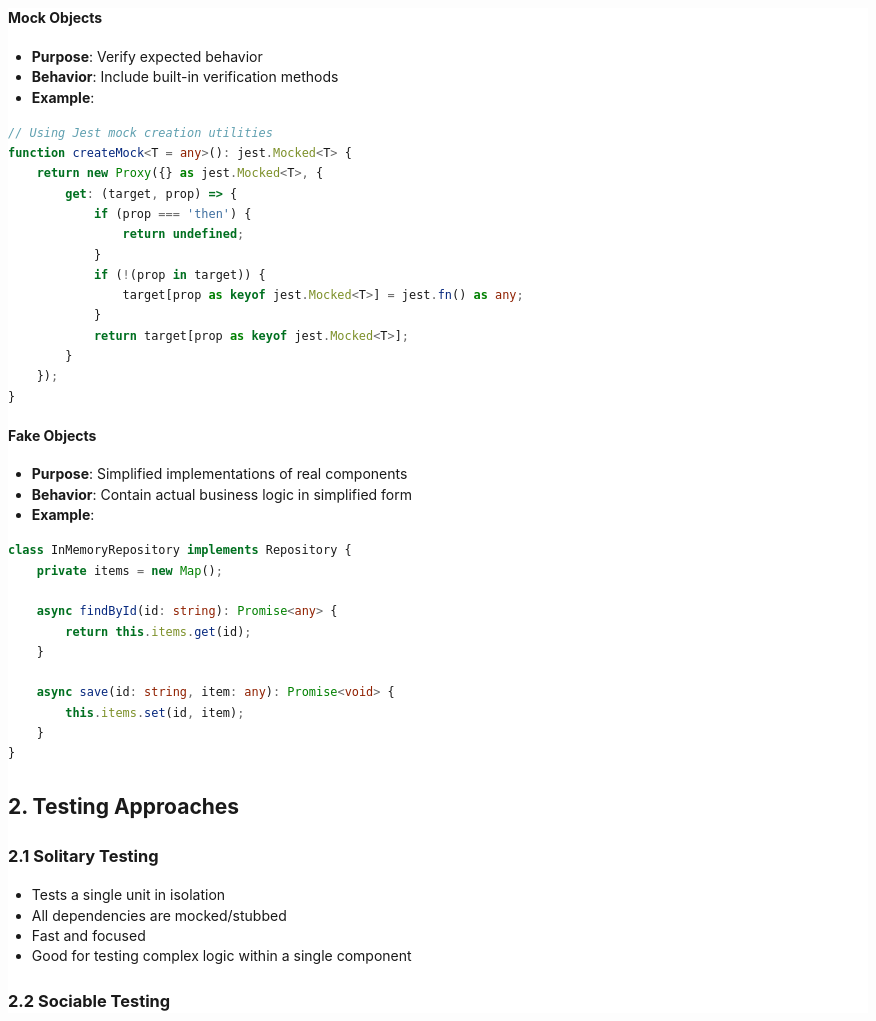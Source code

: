 #### Mock Objects

-   **Purpose**: Verify expected behavior
-   **Behavior**: Include built-in verification methods
-   **Example**:

```typescript
// Using Jest mock creation utilities
function createMock<T = any>(): jest.Mocked<T> {
	return new Proxy({} as jest.Mocked<T>, {
		get: (target, prop) => {
			if (prop === 'then') {
				return undefined;
			}
			if (!(prop in target)) {
				target[prop as keyof jest.Mocked<T>] = jest.fn() as any;
			}
			return target[prop as keyof jest.Mocked<T>];
		}
	});
}
```

#### Fake Objects

-   **Purpose**: Simplified implementations of real components
-   **Behavior**: Contain actual business logic in simplified form
-   **Example**:

```typescript
class InMemoryRepository implements Repository {
	private items = new Map();

	async findById(id: string): Promise<any> {
		return this.items.get(id);
	}

	async save(id: string, item: any): Promise<void> {
		this.items.set(id, item);
	}
}
```

## 2. Testing Approaches

### 2.1 Solitary Testing

-   Tests a single unit in isolation
-   All dependencies are mocked/stubbed
-   Fast and focused
-   Good for testing complex logic within a single component

### 2.2 Sociable Testing
